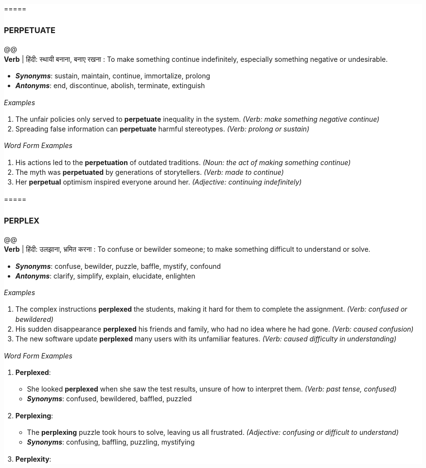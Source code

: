 =====
### PERPETUATE

@@  
**Verb** | हिंदी: स्थायी बनाना, बनाए रखना : To make something continue indefinitely, especially something negative or undesirable.

- ***Synonyms***: sustain, maintain, continue, immortalize, prolong
- ***Antonyms***: end, discontinue, abolish, terminate, extinguish

_Examples_

1. The unfair policies only served to **perpetuate** inequality in the system. _(Verb: make something negative continue)_
2. Spreading false information can **perpetuate** harmful stereotypes. _(Verb: prolong or sustain)_

_Word Form Examples_

1. His actions led to the **perpetuation** of outdated traditions. _(Noun: the act of making something continue)_
2. The myth was **perpetuated** by generations of storytellers. _(Verb: made to continue)_
3. Her **perpetual** optimism inspired everyone around her. _(Adjective: continuing indefinitely)_

=====

### PERPLEX

@@  
**Verb** | हिंदी: उलझाना, भ्रमित करना : To confuse or bewilder someone; to make something difficult to understand or solve.

- ***Synonyms***: confuse, bewilder, puzzle, baffle, mystify, confound
- ***Antonyms***: clarify, simplify, explain, elucidate, enlighten

_Examples_

1. The complex instructions **perplexed** the students, making it hard for them to complete the assignment. _(Verb: confused or bewildered)_
2. His sudden disappearance **perplexed** his friends and family, who had no idea where he had gone. _(Verb: caused confusion)_
3. The new software update **perplexed** many users with its unfamiliar features. _(Verb: caused difficulty in understanding)_

_Word Form Examples_

1. **Perplexed**:
    
    - She looked **perplexed** when she saw the test results, unsure of how to interpret them. _(Verb: past tense, confused)_
    - ***Synonyms***: confused, bewildered, baffled, puzzled
2. **Perplexing**:
    
    - The **perplexing** puzzle took hours to solve, leaving us all frustrated. _(Adjective: confusing or difficult to understand)_
    - ***Synonyms***: confusing, baffling, puzzling, mystifying
3. **Perplexity**:
    